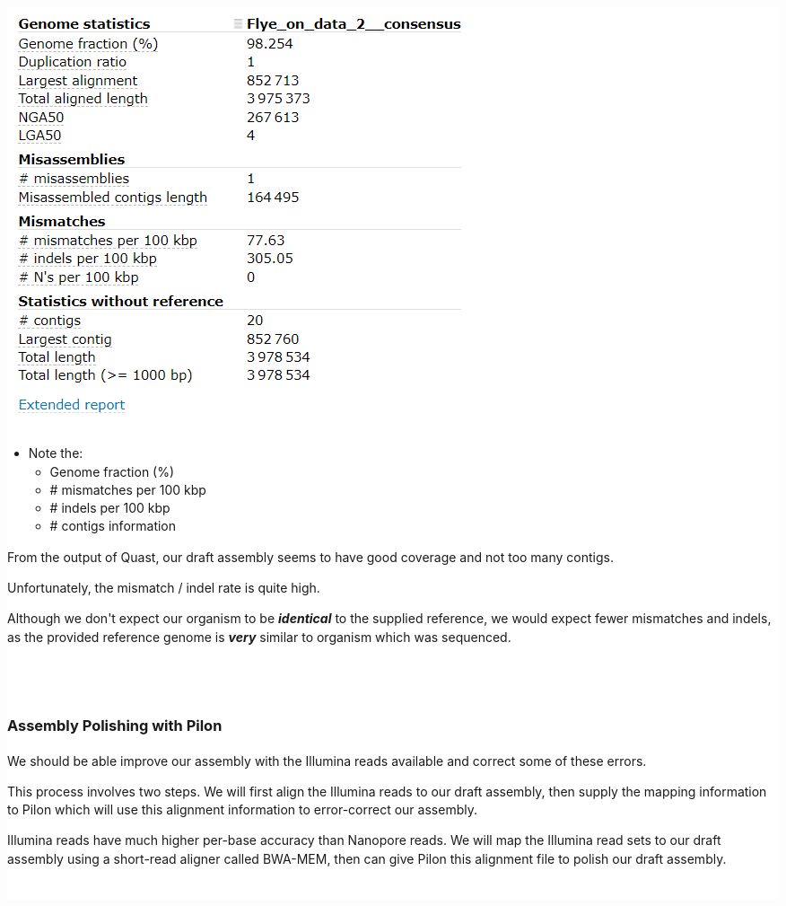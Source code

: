 ![quast_report](media/quast_draft_assembly.png)
* Note the: 
    * Genome fraction (%)
    * \# mismatches per 100 kbp
    * \# indels per 100 kbp
    * \# contigs information


<p>From the output of Quast, our draft assembly seems to have good coverage and not too many contigs. </p> 

<p>Unfortunately, the mismatch / indel rate is quite high. </p> 

Although we don't expect our organism to be ***identical*** to the supplied reference, we would expect fewer mismatches and indels, as the provided reference genome is ***very*** similar to organism which was sequenced. 

<br>
<br>


### Assembly Polishing with Pilon

<p>We should be able improve our assembly with the Illumina reads available and correct some of these errors.</p>

<p>This process involves two steps. We will first align the Illumina reads to our draft assembly, then supply the mapping information to Pilon which will use this alignment information to error-correct our assembly.</p>

<p>
Illumina reads have much higher per-base accuracy than Nanopore reads. We will map the Illumina read sets to our draft assembly using a short-read aligner called BWA-MEM, then can give Pilon this alignment file to polish our draft assembly.
</p>
<br>
